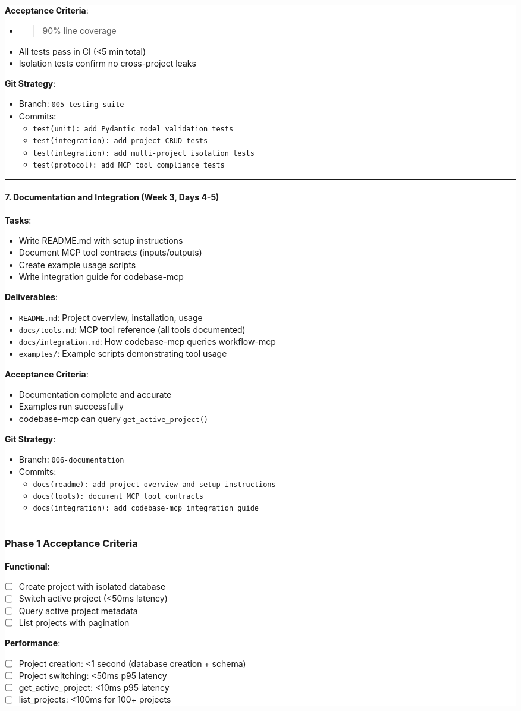 **Acceptance Criteria**:
- >90% line coverage
- All tests pass in CI (<5 min total)
- Isolation tests confirm no cross-project leaks

**Git Strategy**:
- Branch: `005-testing-suite`
- Commits:
  - `test(unit): add Pydantic model validation tests`
  - `test(integration): add project CRUD tests`
  - `test(integration): add multi-project isolation tests`
  - `test(protocol): add MCP tool compliance tests`

---

#### 7. Documentation and Integration (Week 3, Days 4-5)

**Tasks**:
- Write README.md with setup instructions
- Document MCP tool contracts (inputs/outputs)
- Create example usage scripts
- Write integration guide for codebase-mcp

**Deliverables**:
- `README.md`: Project overview, installation, usage
- `docs/tools.md`: MCP tool reference (all tools documented)
- `docs/integration.md`: How codebase-mcp queries workflow-mcp
- `examples/`: Example scripts demonstrating tool usage

**Acceptance Criteria**:
- Documentation complete and accurate
- Examples run successfully
- codebase-mcp can query `get_active_project()`

**Git Strategy**:
- Branch: `006-documentation`
- Commits:
  - `docs(readme): add project overview and setup instructions`
  - `docs(tools): document MCP tool contracts`
  - `docs(integration): add codebase-mcp integration guide`

---

### Phase 1 Acceptance Criteria

**Functional**:
- [ ] Create project with isolated database
- [ ] Switch active project (<50ms latency)
- [ ] Query active project metadata
- [ ] List projects with pagination

**Performance**:
- [ ] Project creation: <1 second (database creation + schema)
- [ ] Project switching: <50ms p95 latency
- [ ] get_active_project: <10ms p95 latency
- [ ] list_projects: <100ms for 100+ projects
